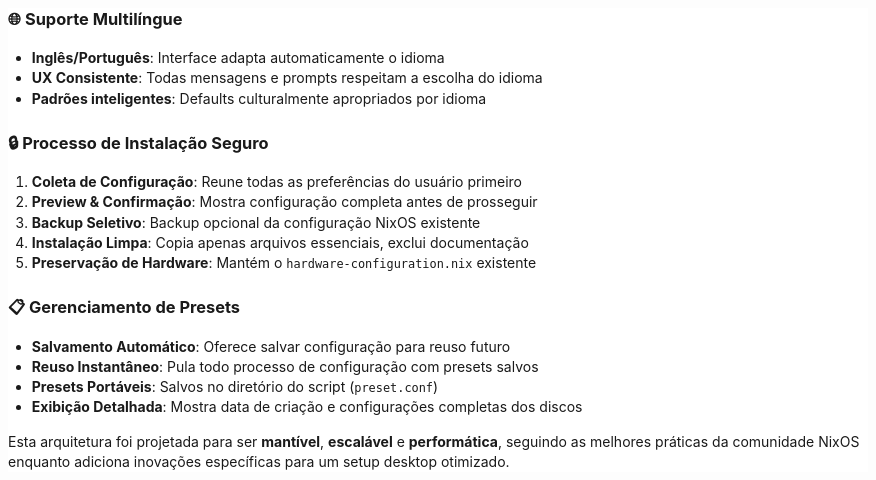 ### **🌐 Suporte Multilíngue**
- **Inglês/Português**: Interface adapta automaticamente o idioma
- **UX Consistente**: Todas mensagens e prompts respeitam a escolha do idioma
- **Padrões inteligentes**: Defaults culturalmente apropriados por idioma

### **🔒 Processo de Instalação Seguro**
1. **Coleta de Configuração**: Reune todas as preferências do usuário primeiro
2. **Preview & Confirmação**: Mostra configuração completa antes de prosseguir
3. **Backup Seletivo**: Backup opcional da configuração NixOS existente
4. **Instalação Limpa**: Copia apenas arquivos essenciais, exclui documentação
5. **Preservação de Hardware**: Mantém o `hardware-configuration.nix` existente

### **📋 Gerenciamento de Presets**
- **Salvamento Automático**: Oferece salvar configuração para reuso futuro
- **Reuso Instantâneo**: Pula todo processo de configuração com presets salvos
- **Presets Portáveis**: Salvos no diretório do script (`preset.conf`)
- **Exibição Detalhada**: Mostra data de criação e configurações completas dos discos

Esta arquitetura foi projetada para ser **mantível**, **escalável** e **performática**, seguindo as melhores práticas da comunidade NixOS enquanto adiciona inovações específicas para um setup desktop otimizado.
